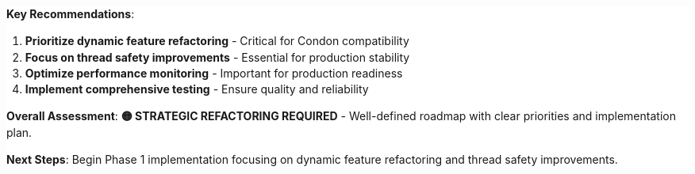 **Key Recommendations**:
1. **Prioritize dynamic feature refactoring** - Critical for Condon compatibility
2. **Focus on thread safety improvements** - Essential for production stability
3. **Optimize performance monitoring** - Important for production readiness
4. **Implement comprehensive testing** - Ensure quality and reliability

**Overall Assessment**: **🟡 STRATEGIC REFACTORING REQUIRED** - Well-defined roadmap with clear priorities and implementation plan.

**Next Steps**: Begin Phase 1 implementation focusing on dynamic feature refactoring and thread safety improvements. 